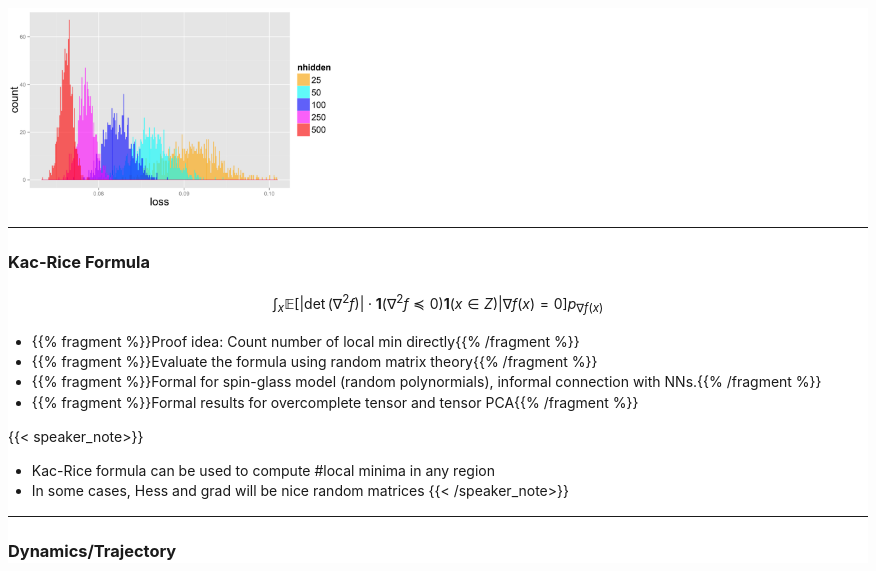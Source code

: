 
<img src="img/spin-glass.png" alt="Solution 3" height="200">

---

### Kac-Rice Formula

$$
\int_x\mathbb E[|\det(\nabla^2 f)|\cdot \mathbf 1(\nabla^2 f\preceq0)\mathbf 1(x\in Z)|\nabla f(x)=0]p_{\nabla f(x)}
$$

- {{% fragment %}}Proof idea: Count number of local min directly{{% /fragment %}}
- {{% fragment %}}Evaluate the formula using random matrix theory{{% /fragment %}}
- {{% fragment %}}Formal for spin-glass model (random polynormials), informal connection with NNs.{{% /fragment %}}
- {{% fragment %}}Formal results for overcomplete tensor and tensor PCA{{% /fragment %}}

{{< speaker_note>}}
- Kac-Rice formula can be used to compute #local minima in any region
- In some cases, Hess and grad will be nice random matrices
{{< /speaker_note>}}

---

### Dynamics/Trajectory


[CHMBL15]: https://arxiv.org/abs/1412.0233 "The Loss Surfaces of Multilayer Networks"
[GHJY15]: https://arxiv.org/abs/1503.02101 "Escaping From Saddle Points --- Online Stochastic Gradient for Tensor Decomposition"
[GLM16]: https://arxiv.org/abs/1605.07272 "Matrix Completion has No Spurious Local Minimum"
[GJZ17]: https://arxiv.org/abs/1704.00708 "No Spurious Local Minima in Nonconvex Low Rank Problems: A Unified Geometric Analysis"
[GLM17]: https://arxiv.org/abs/1711.00501 "Learning One-hidden-layer Neural Networks with Landscape Design"
[Safran&Shamir17]: https://arxiv.org/abs/1712.08968 "Spurious Local Minima are Common in Two-Layer ReLU Neural Networks"
[GKLW18]: https://arxiv.org/abs/1810.06793 "Learning Two-layer Neural Networks with Symmetric Inputs"
[GWZ19]: https://arxiv.org/abs/1909.11837 "Mildly Overparametrized Neural Nets can Memorize Training Data Efficiently"